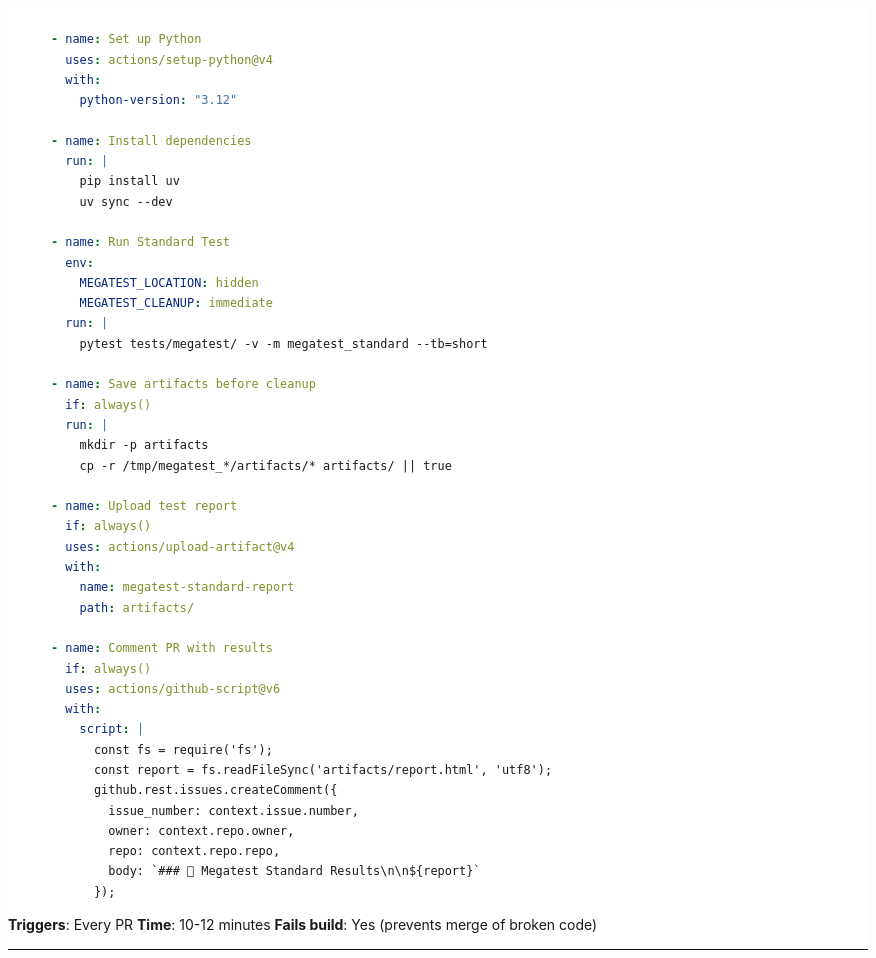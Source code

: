 ```yaml
      
      - name: Set up Python
        uses: actions/setup-python@v4
        with:
          python-version: "3.12"
      
      - name: Install dependencies
        run: |
          pip install uv
          uv sync --dev
      
      - name: Run Standard Test
        env:
          MEGATEST_LOCATION: hidden
          MEGATEST_CLEANUP: immediate
        run: |
          pytest tests/megatest/ -v -m megatest_standard --tb=short
      
      - name: Save artifacts before cleanup
        if: always()
        run: |
          mkdir -p artifacts
          cp -r /tmp/megatest_*/artifacts/* artifacts/ || true
      
      - name: Upload test report
        if: always()
        uses: actions/upload-artifact@v4
        with:
          name: megatest-standard-report
          path: artifacts/
      
      - name: Comment PR with results
        if: always()
        uses: actions/github-script@v6
        with:
          script: |
            const fs = require('fs');
            const report = fs.readFileSync('artifacts/report.html', 'utf8');
            github.rest.issues.createComment({
              issue_number: context.issue.number,
              owner: context.repo.owner,
              repo: context.repo.repo,
              body: `### 🧪 Megatest Standard Results\n\n${report}`
            });
```

**Triggers**: Every PR
**Time**: 10-12 minutes
**Fails build**: Yes (prevents merge of broken code)

---
